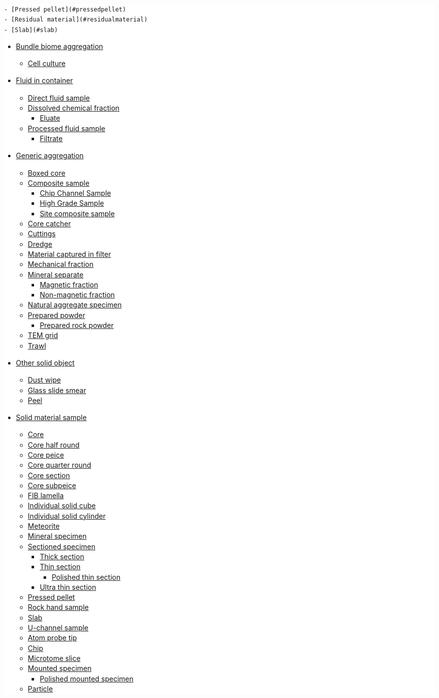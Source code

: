     - [Pressed pellet](#pressedpellet)
    - [Residual material](#residualmaterial)
    - [Slab](#slab)

- [Bundle biome aggregation](#bundlebiomeaggregation)
    - [Cell culture](#cellculture)

- [Fluid in container](#fluidincontainer)
    - [Direct fluid sample](#directfluidsample)
    - [Dissolved chemical fraction](#dissolvedchemicalfraction)
        - [Eluate](#eluate)
    - [Processed fluid sample](#processedfluidsample)
        - [Filtrate](#filtrate)

- [Generic aggregation](#genericaggregation)
    - [Boxed core](#boxedcore)
    - [Composite sample](#compositesample)
        - [Chip Channel Sample](#chipchannelsample)
        - [High Grade Sample](#highgradesample)
        - [Site composite sample](#sitecompositesample)
    - [Core catcher](#corecatcher)
    - [Cuttings](#cuttings)
    - [Dredge](#dredge)
    - [Material captured in filter](#materialcapturedinfilter)
    - [Mechanical fraction](#mechanicalfraction)
    - [Mineral separate](#mineralseparate)
        - [Magnetic fraction](#magneticfraction)
        - [Non-magnetic fraction](#nonmagneticfraction)
    - [Natural aggregate specimen](#naturalaggregate)
    - [Prepared powder](#preparedpowder)
        - [Prepared rock powder](#preparedrockpowder)
    - [TEM grid](#temgrid)
    - [Trawl](#trawl)

- [Other solid object](#othersolidobject)
    - [Dust wipe](#dustwipe)
    - [Glass slide smear](#glassslidesmear)
    - [Peel](#peel)

- [Solid material sample](#solidmaterialsample)
    - [Core](#core)
    - [Core half round](#corehalfround)
    - [Core peice](#corepeice)
    - [Core quarter round](#corequarterround)
    - [Core section](#coresection)
    - [Core subpeice](#coresubpeice)
    - [FIB lamella](#fiblamella)
    - [Individual solid cube](#individualsolidcube)
    - [Individual solid cylinder](#individualsolidcylinder)
    - [Meteorite](#meteorite)
    - [Mineral specimen](#mineralspecimen)
    - [Sectioned specimen](#mountedsection)
        - [Thick section](#thicksection)
        - [Thin section](#thinsection)
            - [Polished thin section](#polishedthinsection)
        - [Ultra thin section](#ultrathinsection)
    - [Pressed pellet](#pressedpellet)
    - [Rock hand sample](#rockhandsample)
    - [Slab](#slab)
    - [U-channel sample](#uchannelsample)
    - [Atom probe tip](#atomprobetip)
    - [Chip](#chip)
    - [Microtome slice](#microtomeslice)
    - [Mounted specimen](#mountedspecimen)
        - [Polished mounted specimen](#polishedmountedspecimen)
    - [Particle](#particle)